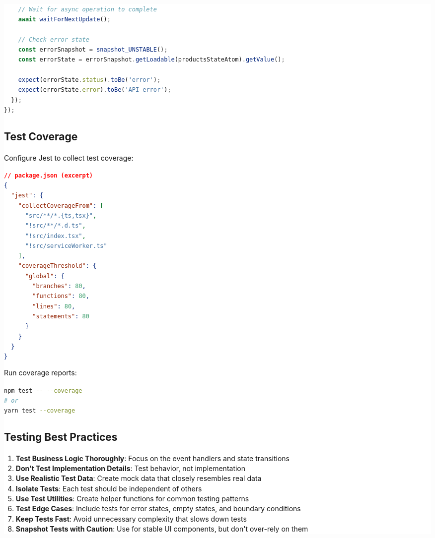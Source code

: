 ```typescript
    // Wait for async operation to complete
    await waitForNextUpdate();

    // Check error state
    const errorSnapshot = snapshot_UNSTABLE();
    const errorState = errorSnapshot.getLoadable(productsStateAtom).getValue();

    expect(errorState.status).toBe('error');
    expect(errorState.error).toBe('API error');
  });
});
```

## Test Coverage

Configure Jest to collect test coverage:

```json
// package.json (excerpt)
{
  "jest": {
    "collectCoverageFrom": [
      "src/**/*.{ts,tsx}",
      "!src/**/*.d.ts",
      "!src/index.tsx",
      "!src/serviceWorker.ts"
    ],
    "coverageThreshold": {
      "global": {
        "branches": 80,
        "functions": 80,
        "lines": 80,
        "statements": 80
      }
    }
  }
}
```

Run coverage reports:

```bash
npm test -- --coverage
# or
yarn test --coverage
```

## Testing Best Practices

1. **Test Business Logic Thoroughly**: Focus on the event handlers and state transitions
2. **Don't Test Implementation Details**: Test behavior, not implementation
3. **Use Realistic Test Data**: Create mock data that closely resembles real data
4. **Isolate Tests**: Each test should be independent of others
5. **Use Test Utilities**: Create helper functions for common testing patterns
6. **Test Edge Cases**: Include tests for error states, empty states, and boundary conditions
7. **Keep Tests Fast**: Avoid unnecessary complexity that slows down tests
8. **Snapshot Tests with Caution**: Use for stable UI components, but don't over-rely on them
